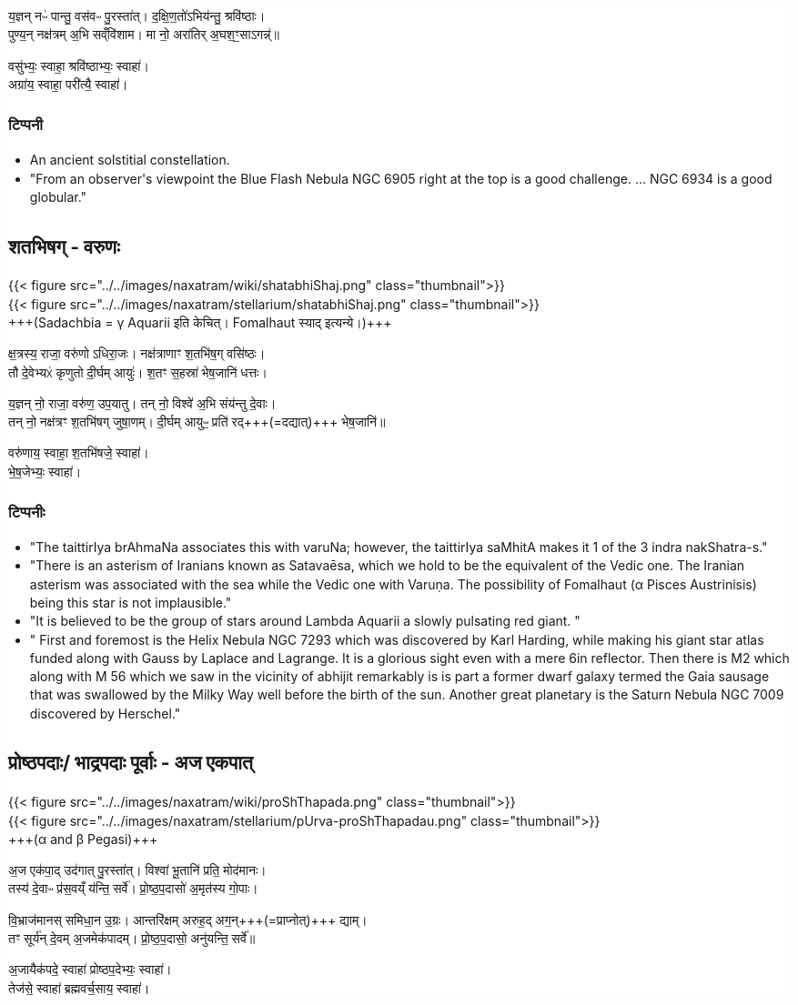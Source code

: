 य॒ज्ञन् नᳶ॑ पान्तु॒ वस॑वᳶ पु॒रस्ता॑त्। द॒क्षि॒ण॒तो॑ऽभिय॑न्तु॒ श्रवि॑ष्ठाः।  
पुण्य॒न् नक्ष॑त्रम् अ॒भि सव्ँवि॑शाम। मा नो॒ अरा॑तिर् अ॒घश॒ꣳ॒साऽगन्न्॑॥  

वसु॑भ्यः॒ स्वाहा॒ श्रवि॑ष्ठाभ्यः॒ स्वाहा॑।  
अग्रा॑य॒ स्वाहा॒ परी॑त्यै॒ स्वाहा॑।  

### टिप्पनी
- An ancient solstitial constellation.
- "From an observer's viewpoint the Blue Flash Nebula NGC 6905 right at the top is a good challenge. ... NGC 6934 is a good globular."

## शतभिषग् - वरुणः

{{< figure src="../../images/naxatram/wiki/shatabhiShaj.png"  class="thumbnail">}}  
{{< figure src="../../images/naxatram/stellarium/shatabhiShaj.png"  class="thumbnail">}}  
+++(Sadachbia = γ Aquarii इति केचित्। Fomalhaut स्याद् इत्यन्ये।)+++

क्ष॒त्रस्य॒ राजा॒ वरु॑णो ऽधिरा॒जः। नक्ष॑त्राणाꣳ श॒तभि॑ष॒ग् वसि॑ष्ठः।  
तौ दे॒वेभ्यᳵ॑ कृणुतो दी॒र्घम् आयुः॑। श॒तꣳ स॒हस्रा॑ भेष॒जानि॑ धत्तः।  

य॒ज्ञन् नो॒ राजा॒ वरु॑ण॒ उप॒यातु। तन् नो॒ विश्वे॑ अ॒भि संय॑न्तु दे॒वाः।  
तन् नो॒ नक्ष॑त्रꣳ श॒तभि॑षग् जुषा॒णम्। दी॒र्घम् आयुᳶ॒ प्रति॑ रद्+++(=दद्यात्)+++ भेष॒जानि॑॥  

वरु॑णाय॒ स्वाहा॒ श॒तभि॑षजे॒ स्वाहा॑।  
भे॒ष॒जेभ्यः॒ स्वाहा॑।  

### टिप्पनीः
- "The taittirIya brAhmaNa associates this with varuNa; however, the taittirIya saMhitA makes it 1 of the 3 indra nakShatra-s."
- "There is an asterism of Iranians known as Satavaēsa, which we hold to be the equivalent of the Vedic one. The Iranian asterism was associated with the sea while the Vedic one with Varuṇa. The possibility of Fomalhaut (α  Pisces Austrinisis) being this star is not implausible."
- "It is believed to be the group of stars around Lambda Aquarii a slowly pulsating red giant. "
- " First and foremost is the Helix Nebula NGC 7293 which was discovered by Karl Harding, while making his giant star atlas funded along with Gauss by Laplace and Lagrange. It is a glorious sight even with a mere 6in reflector. Then there is M2 which along with M 56 which we saw in the vicinity of abhijit remarkably is is part a former dwarf galaxy termed the Gaia sausage that was swallowed by the Milky Way well before the birth of the sun. Another great planetary is the Saturn Nebula NGC 7009 discovered by Herschel."

## प्रोष्ठपदाः/ भाद्रपदाः पूर्वाः - अज एकपात्

{{< figure src="../../images/naxatram/wiki/proShThapada.png"  class="thumbnail">}}  
{{< figure src="../../images/naxatram/stellarium/pUrva-proShThapadau.png"  class="thumbnail">}}  
+++(α and β Pegasi)+++

अ॒ज एक॑पा॒द् उद॑गात् पु॒रस्ता॑त्। विश्वा॑ भू॒तानि॑ प्रति॒ मोद॑मानः।  
तस्य॑ दे॒वाᳶ प्र॑स॒वय्ँ य॑न्ति॒ सर्वे॑। प्रो॒ष्ठ॒प॒दासो॑ अ॒मृत॑स्य गो॒पाः।  

वि॒भ्राज॑मानस् समिधा॒न उ॒ग्रः। आन्तरि॑क्षम् अरुह॒द् अग॒न्+++(=प्राप्नोत्)+++ द्याम्।  
तꣳ सूर्य॑न् दे॒वम् अ॒जमेक॑पादम्। प्रो॒ष्ठ॒प॒दासो॒ अनु॑यन्ति॒ सर्वे॑॥  

अ॒जायैक॑पदे॒ स्वाहा॑ प्रोष्ठप॒देभ्यः॒ स्वाहा॑।  
तेज॑से॒ स्वाहा॑ ब्रह्मवर्च॒साय॒ स्वाहा॑।  
